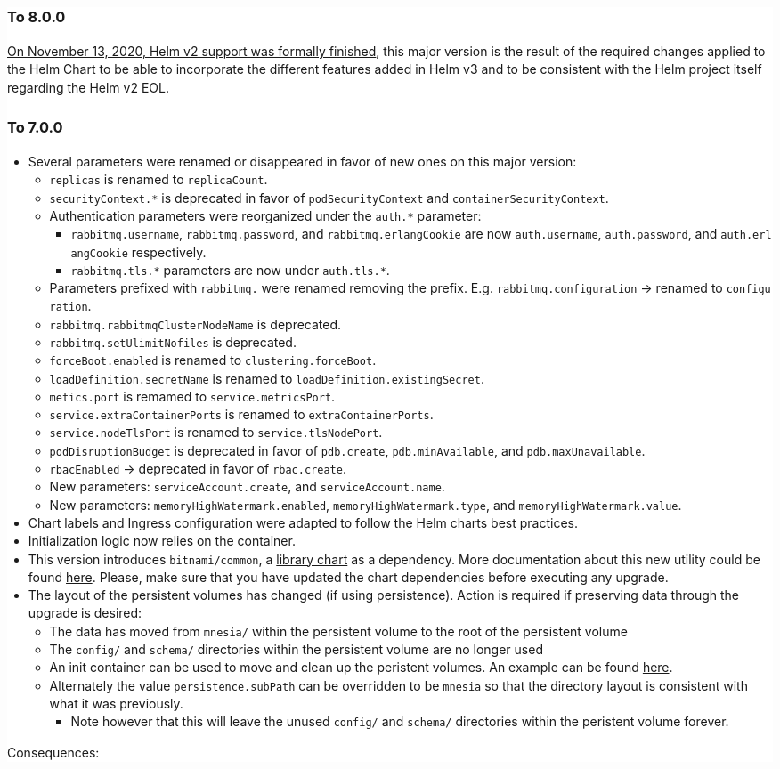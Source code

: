 ### To 8.0.0

[On November 13, 2020, Helm v2 support was formally finished](https://github.com/helm/charts#status-of-the-project), this major version is the result of the required changes applied to the Helm Chart to be able to incorporate the different features added in Helm v3 and to be consistent with the Helm project itself regarding the Helm v2 EOL.

### To 7.0.0

- Several parameters were renamed or disappeared in favor of new ones on this major version:
  - `replicas` is renamed to `replicaCount`.
  - `securityContext.*` is deprecated in favor of `podSecurityContext` and `containerSecurityContext`.
  - Authentication parameters were reorganized under the `auth.*` parameter:
    - `rabbitmq.username`, `rabbitmq.password`, and `rabbitmq.erlangCookie` are now `auth.username`, `auth.password`, and `auth.erlangCookie` respectively.
    - `rabbitmq.tls.*` parameters are now under `auth.tls.*`.
  - Parameters prefixed with `rabbitmq.` were renamed removing the prefix. E.g. `rabbitmq.configuration` -> renamed to `configuration`.
  - `rabbitmq.rabbitmqClusterNodeName` is deprecated.
  - `rabbitmq.setUlimitNofiles` is deprecated.
  - `forceBoot.enabled` is renamed to `clustering.forceBoot`.
  - `loadDefinition.secretName` is renamed to `loadDefinition.existingSecret`.
  - `metics.port` is remamed to `service.metricsPort`.
  - `service.extraContainerPorts` is renamed to `extraContainerPorts`.
  - `service.nodeTlsPort` is renamed to `service.tlsNodePort`.
  - `podDisruptionBudget` is deprecated in favor of `pdb.create`, `pdb.minAvailable`, and `pdb.maxUnavailable`.
  - `rbacEnabled` -> deprecated in favor of `rbac.create`.
  - New parameters: `serviceAccount.create`, and `serviceAccount.name`.
  - New parameters: `memoryHighWatermark.enabled`, `memoryHighWatermark.type`, and `memoryHighWatermark.value`.
- Chart labels and Ingress configuration were adapted to follow the Helm charts best practices.
- Initialization logic now relies on the container.
- This version introduces `bitnami/common`, a [library chart](https://helm.sh/docs/topics/library_charts/#helm) as a dependency. More documentation about this new utility could be found [here](https://github.com/bitnami/charts/tree/main/bitnami/common#bitnami-common-library-chart). Please, make sure that you have updated the chart dependencies before executing any upgrade.
- The layout of the persistent volumes has changed (if using persistence). Action is required if preserving data through the upgrade is desired:
  - The data has moved from `mnesia/` within the persistent volume to the root of the persistent volume
  - The `config/` and `schema/` directories within the persistent volume are no longer used
  - An init container can be used to move and clean up the peristent volumes. An example can be found [here](https://github.com/bitnami/charts/issues/10913#issuecomment-1169619513).
  - Alternately the value `persistence.subPath` can be overridden to be `mnesia` so that the directory layout is consistent with what it was previously.
    - Note however that this will leave the unused `config/` and `schema/` directories within the peristent volume forever.

Consequences:
